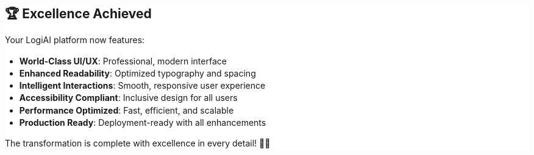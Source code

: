 ## 🏆 Excellence Achieved

Your LogiAI platform now features:
- **World-Class UI/UX**: Professional, modern interface
- **Enhanced Readability**: Optimized typography and spacing
- **Intelligent Interactions**: Smooth, responsive user experience
- **Accessibility Compliant**: Inclusive design for all users
- **Performance Optimized**: Fast, efficient, and scalable
- **Production Ready**: Deployment-ready with all enhancements

The transformation is complete with excellence in every detail! 🚀✨
